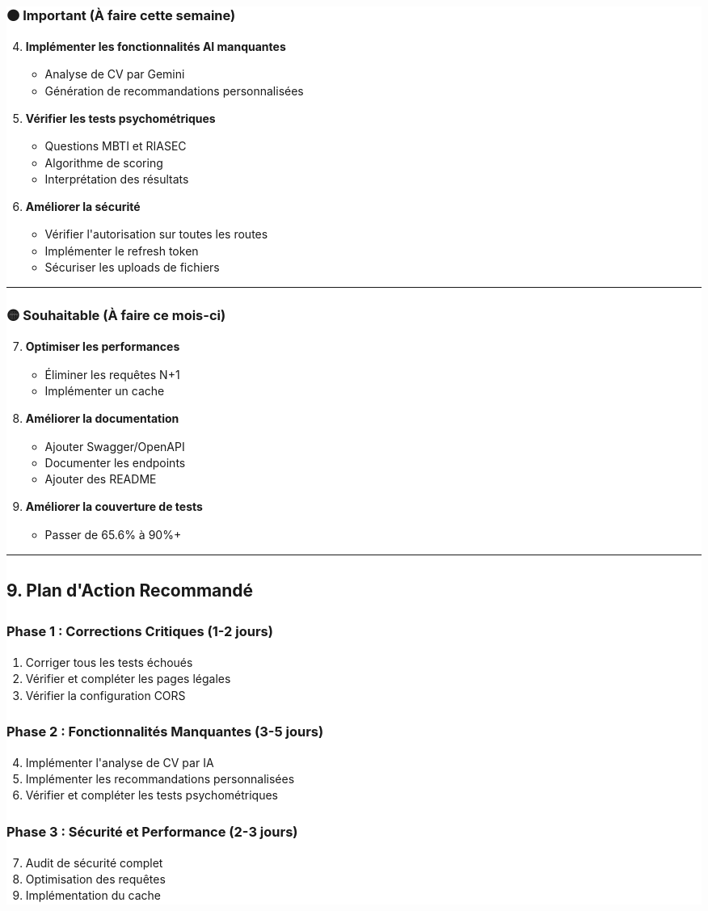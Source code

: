 
### 🟠 Important (À faire cette semaine)

4. **Implémenter les fonctionnalités AI manquantes**
   - Analyse de CV par Gemini
   - Génération de recommandations personnalisées

5. **Vérifier les tests psychométriques**
   - Questions MBTI et RIASEC
   - Algorithme de scoring
   - Interprétation des résultats

6. **Améliorer la sécurité**
   - Vérifier l'autorisation sur toutes les routes
   - Implémenter le refresh token
   - Sécuriser les uploads de fichiers

---

### 🟡 Souhaitable (À faire ce mois-ci)

7. **Optimiser les performances**
   - Éliminer les requêtes N+1
   - Implémenter un cache

8. **Améliorer la documentation**
   - Ajouter Swagger/OpenAPI
   - Documenter les endpoints
   - Ajouter des README

9. **Améliorer la couverture de tests**
   - Passer de 65.6% à 90%+

---

## 9. Plan d'Action Recommandé

### Phase 1 : Corrections Critiques (1-2 jours)

1. Corriger tous les tests échoués
2. Vérifier et compléter les pages légales
3. Vérifier la configuration CORS

### Phase 2 : Fonctionnalités Manquantes (3-5 jours)

4. Implémenter l'analyse de CV par IA
5. Implémenter les recommandations personnalisées
6. Vérifier et compléter les tests psychométriques

### Phase 3 : Sécurité et Performance (2-3 jours)

7. Audit de sécurité complet
8. Optimisation des requêtes
9. Implémentation du cache
